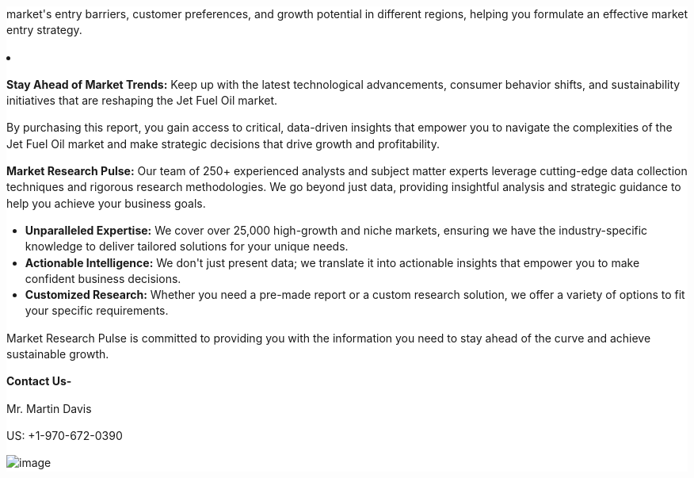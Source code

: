 market's entry barriers, customer preferences, and growth potential in different regions, helping you formulate an effective market entry strategy.</p></li><li><p><strong>Stay Ahead of Market Trends:</strong> Keep up with the latest technological advancements, consumer behavior shifts, and sustainability initiatives that are reshaping the Jet Fuel Oil market.</p></li></ol><p>By purchasing this report, you gain access to critical, data-driven insights that empower you to navigate the complexities of the Jet Fuel Oil market and make strategic decisions that drive growth and profitability.</p><p><strong>Market Research Pulse:</strong>&nbsp;Our team of 250+ experienced analysts and subject matter experts leverage cutting-edge data collection techniques and rigorous research methodologies. We go beyond just data, providing insightful analysis and strategic guidance to help you achieve your business goals.</p><ul><li><strong>Unparalleled Expertise:</strong>&nbsp;We cover over 25,000 high-growth and niche markets, ensuring we have the industry-specific knowledge to deliver tailored solutions for your unique needs.</li><li><strong>Actionable Intelligence:</strong>&nbsp;We don't just present data; we translate it into actionable insights that empower you to make confident business decisions.</li><li><strong>Customized Research:</strong>&nbsp;Whether you need a pre-made report or a custom research solution, we offer a variety of options to fit your specific requirements.</li></ul><p>Market Research Pulse is committed to providing you with the information you need to stay ahead of the curve and achieve sustainable growth.</p><p><strong>Contact Us-</strong></p><p>Mr. Martin Davis</p><p>US: +1-970-672-0390</p>
![image](https://github.com/user-attachments/assets/42ee2aff-69db-41b9-9815-e1a64a059112)
